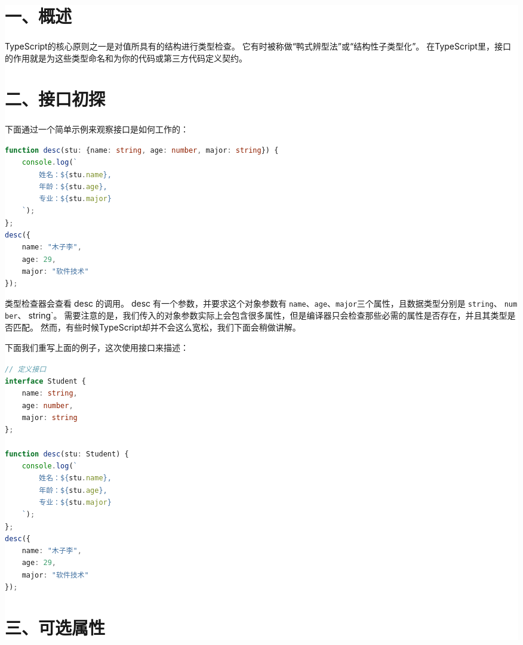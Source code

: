 # 一、概述

TypeScript的核心原则之一是对值所具有的结构进行类型检查。 它有时被称做“鸭式辨型法”或“结构性子类型化”。 在TypeScript里，接口的作用就是为这些类型命名和为你的代码或第三方代码定义契约。

# 二、接口初探

下面通过一个简单示例来观察接口是如何工作的：

```typescript
function desc(stu: {name: string, age: number, major: string}) {
    console.log(`
        姓名：${stu.name},
        年龄：${stu.age},
        专业：${stu.major}
    `);
};
desc({
    name: "木子李",
    age: 29,
    major: "软件技术"
});
```

类型检查器会查看 desc 的调用。 desc 有一个参数，并要求这个对象参数有 `name`、`age`、`major`三个属性，且数据类型分别是 `string`、 `number`、 string`。 需要注意的是，我们传入的对象参数实际上会包含很多属性，但是编译器只会检查那些必需的属性是否存在，并且其类型是否匹配。 然而，有些时候TypeScript却并不会这么宽松，我们下面会稍做讲解。

下面我们重写上面的例子，这次使用接口来描述：

```typescript
// 定义接口
interface Student {
    name: string,
    age: number,
    major: string
};

function desc(stu: Student) {
    console.log(`
        姓名：${stu.name},
        年龄：${stu.age},
        专业：${stu.major}
    `);
};
desc({
    name: "木子李",
    age: 29,
    major: "软件技术"
});
```

# 三、可选属性
